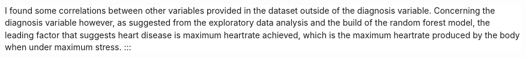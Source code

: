 I found some correlations between other variables provided in the
dataset outside of the diagnosis variable. Concerning the diagnosis
variable however, as suggested from the exploratory data analysis and
the build of the random forest model, the leading factor that suggests
heart disease is maximum heartrate achieved, which is the maximum
heartrate produced by the body when under maximum stress.
:::
